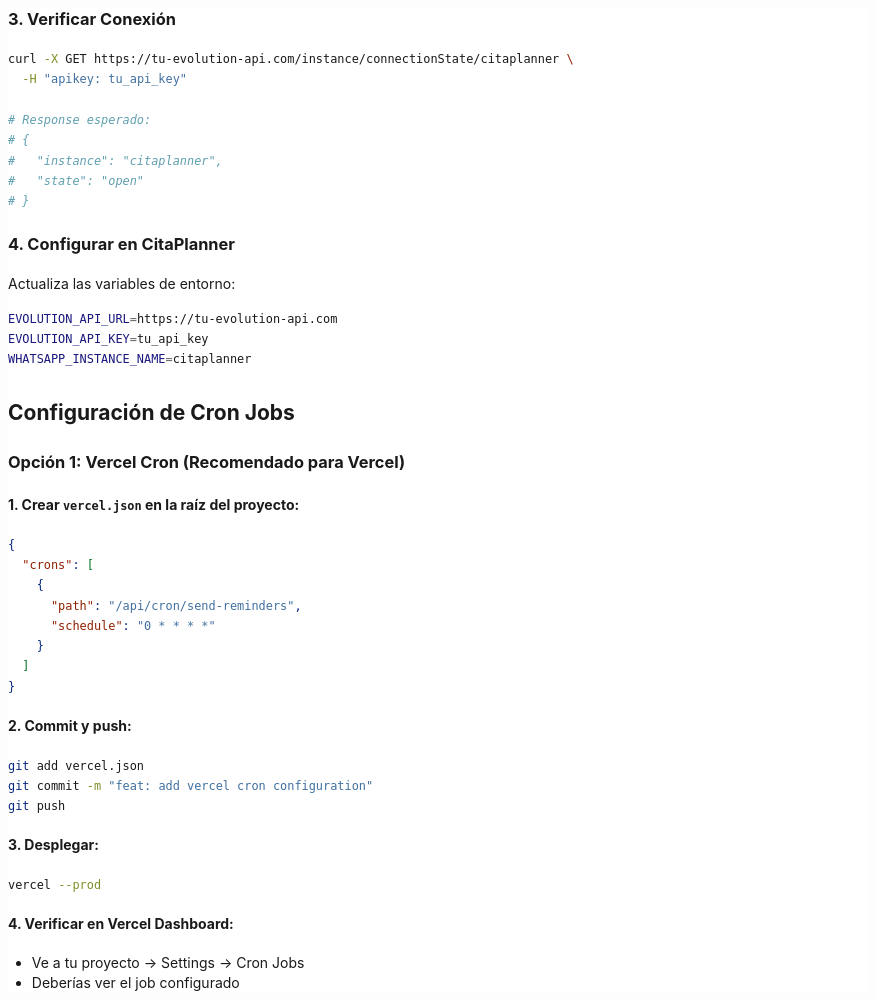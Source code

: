 ### 3. Verificar Conexión

```bash
curl -X GET https://tu-evolution-api.com/instance/connectionState/citaplanner \
  -H "apikey: tu_api_key"

# Response esperado:
# {
#   "instance": "citaplanner",
#   "state": "open"
# }
```

### 4. Configurar en CitaPlanner

Actualiza las variables de entorno:

```bash
EVOLUTION_API_URL=https://tu-evolution-api.com
EVOLUTION_API_KEY=tu_api_key
WHATSAPP_INSTANCE_NAME=citaplanner
```

## Configuración de Cron Jobs

### Opción 1: Vercel Cron (Recomendado para Vercel)

#### 1. Crear `vercel.json` en la raíz del proyecto:

```json
{
  "crons": [
    {
      "path": "/api/cron/send-reminders",
      "schedule": "0 * * * *"
    }
  ]
}
```

#### 2. Commit y push:

```bash
git add vercel.json
git commit -m "feat: add vercel cron configuration"
git push
```

#### 3. Desplegar:

```bash
vercel --prod
```

#### 4. Verificar en Vercel Dashboard:
- Ve a tu proyecto → Settings → Cron Jobs
- Deberías ver el job configurado
